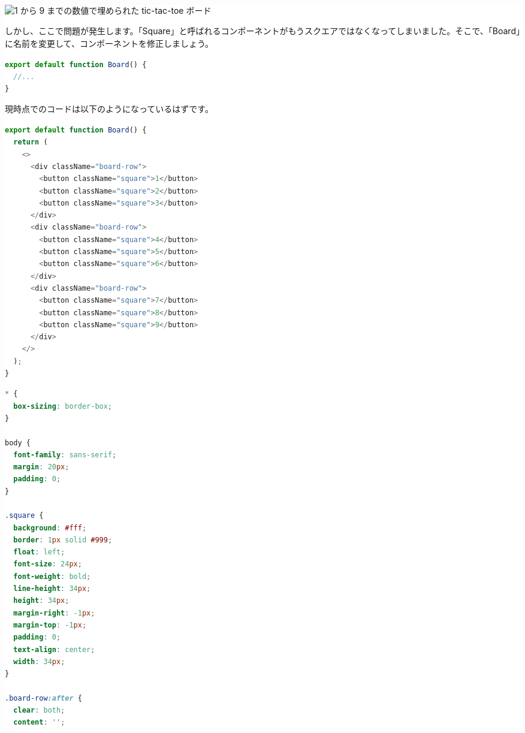 ![1 から 9 までの数値で埋められた tic-tac-toe ボード](../images/tutorial/number-filled-board.png)

しかし、ここで問題が発生します。「Square」と呼ばれるコンポーネントがもうスクエアではなくなってしまいました。そこで、「Board」に名前を変更して、コンポーネントを修正しましょう。

```js {1}
export default function Board() {
  //...
}
```

現時点でのコードは以下のようになっているはずです。

<Sandpack>

```js
export default function Board() {
  return (
    <>
      <div className="board-row">
        <button className="square">1</button>
        <button className="square">2</button>
        <button className="square">3</button>
      </div>
      <div className="board-row">
        <button className="square">4</button>
        <button className="square">5</button>
        <button className="square">6</button>
      </div>
      <div className="board-row">
        <button className="square">7</button>
        <button className="square">8</button>
        <button className="square">9</button>
      </div>
    </>
  );
}
```

```css styles.css
* {
  box-sizing: border-box;
}

body {
  font-family: sans-serif;
  margin: 20px;
  padding: 0;
}

.square {
  background: #fff;
  border: 1px solid #999;
  float: left;
  font-size: 24px;
  font-weight: bold;
  line-height: 34px;
  height: 34px;
  margin-right: -1px;
  margin-top: -1px;
  padding: 0;
  text-align: center;
  width: 34px;
}

.board-row:after {
  clear: both;
  content: '';
```